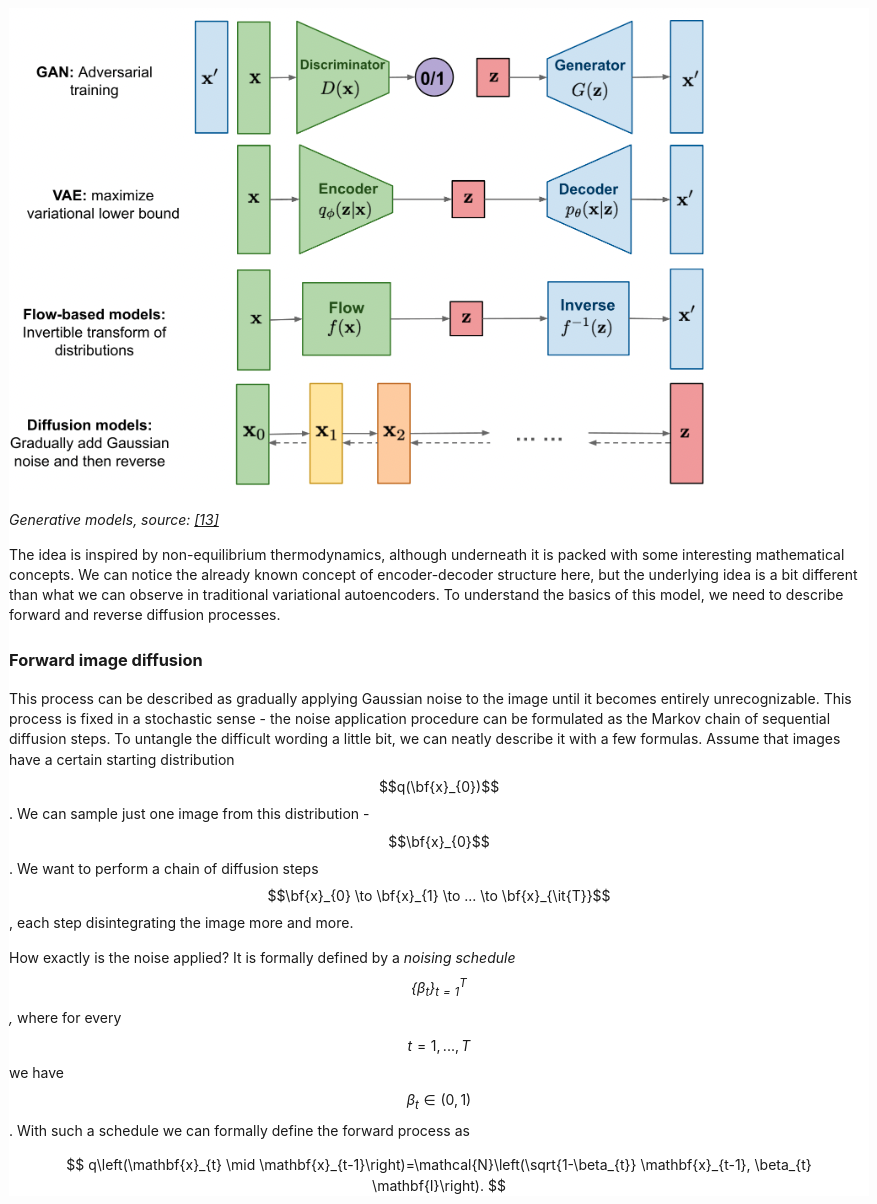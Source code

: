   <img src="/assets/images/Screenshot_2022-05-31_at_11.12.14.png" />
</p>

*Generative models, source: [[13]](#citation-13)*

The idea is inspired by non-equilibrium thermodynamics, although underneath it is packed with some interesting mathematical concepts. We can notice the already known concept of encoder-decoder structure here, but the underlying idea is a bit different than what we can observe in traditional variational autoencoders. To understand the basics of this model, we need to describe forward and reverse diffusion processes.

### Forward image diffusion

This process can be described as gradually applying Gaussian noise to the image until it becomes entirely unrecognizable. This process is fixed in a stochastic sense - the noise application procedure can be formulated as the Markov chain of sequential diffusion steps. To untangle the difficult wording a little bit, we can neatly describe it with a few formulas. Assume that images have a certain starting distribution $$q(\bf{x}_{0})$$. We can sample just one image from this distribution - $$\bf{x}_{0}$$. We want to perform a chain of diffusion steps $$\bf{x}_{0} \to \bf{x}_{1} \to ... \to \bf{x}_{\it{T}}$$ , each step disintegrating the image more and more. 

How exactly is the noise applied? It is formally defined by a *noising schedule $$\{\beta_{t}\}^{T}_{t=1}$$,* where for every $$t = 1,...,T$$ we have $$\beta_{t} \in (0,1)$$. With such a schedule we can formally define the forward process as

$$
      q\left(\mathbf{x}_{t} \mid \mathbf{x}_{t-1}\right)=\mathcal{N}\left(\sqrt{1-\beta_{t}} \mathbf{x}_{t-1}, \beta_{t} \mathbf{I}\right).
$$
